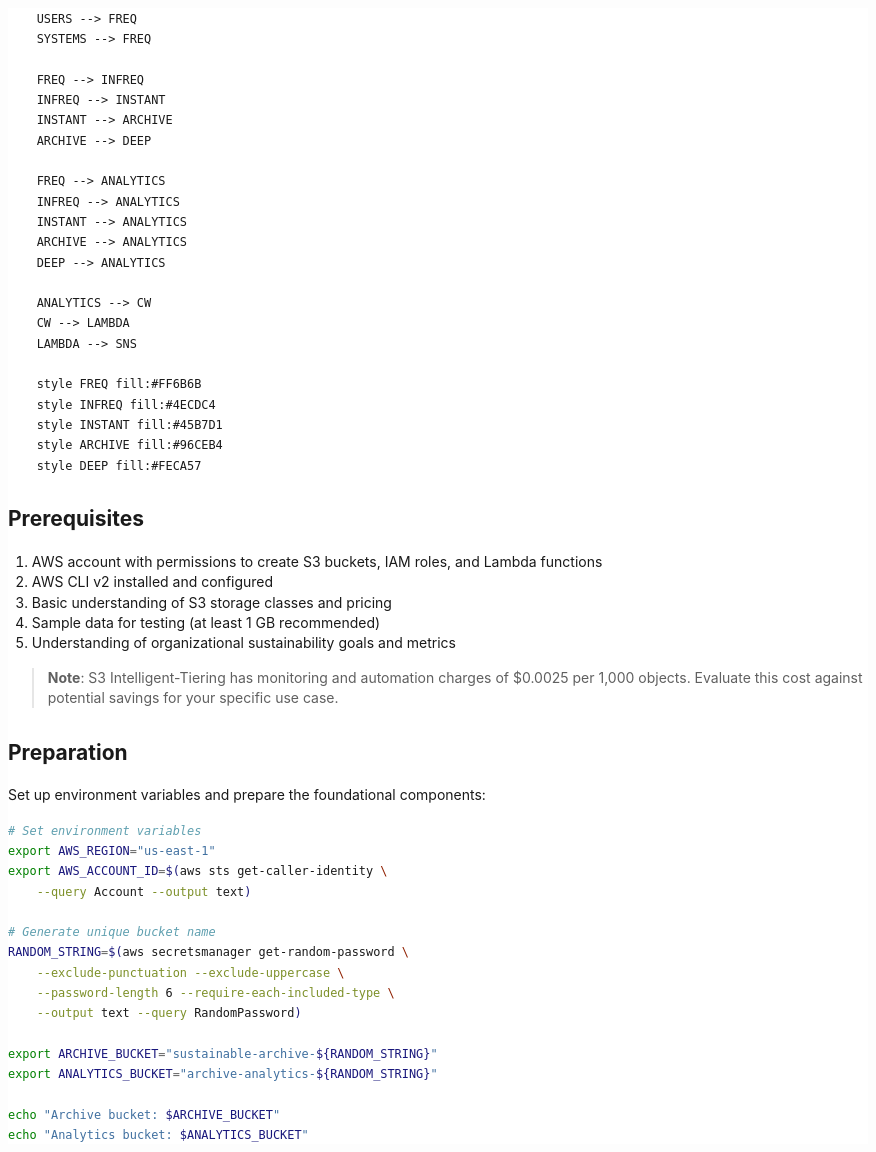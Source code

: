 ```mermaid
    USERS --> FREQ
    SYSTEMS --> FREQ
    
    FREQ --> INFREQ
    INFREQ --> INSTANT
    INSTANT --> ARCHIVE
    ARCHIVE --> DEEP
    
    FREQ --> ANALYTICS
    INFREQ --> ANALYTICS
    INSTANT --> ANALYTICS
    ARCHIVE --> ANALYTICS
    DEEP --> ANALYTICS
    
    ANALYTICS --> CW
    CW --> LAMBDA
    LAMBDA --> SNS
    
    style FREQ fill:#FF6B6B
    style INFREQ fill:#4ECDC4
    style INSTANT fill:#45B7D1
    style ARCHIVE fill:#96CEB4
    style DEEP fill:#FECA57
```

## Prerequisites

1. AWS account with permissions to create S3 buckets, IAM roles, and Lambda functions
2. AWS CLI v2 installed and configured
3. Basic understanding of S3 storage classes and pricing
4. Sample data for testing (at least 1 GB recommended)
5. Understanding of organizational sustainability goals and metrics

> **Note**: S3 Intelligent-Tiering has monitoring and automation charges of $0.0025 per 1,000 objects. Evaluate this cost against potential savings for your specific use case.

## Preparation

Set up environment variables and prepare the foundational components:

```bash
# Set environment variables
export AWS_REGION="us-east-1"
export AWS_ACCOUNT_ID=$(aws sts get-caller-identity \
	--query Account --output text)

# Generate unique bucket name
RANDOM_STRING=$(aws secretsmanager get-random-password \
	--exclude-punctuation --exclude-uppercase \
	--password-length 6 --require-each-included-type \
	--output text --query RandomPassword)

export ARCHIVE_BUCKET="sustainable-archive-${RANDOM_STRING}"
export ANALYTICS_BUCKET="archive-analytics-${RANDOM_STRING}"

echo "Archive bucket: $ARCHIVE_BUCKET"
echo "Analytics bucket: $ANALYTICS_BUCKET"
```
